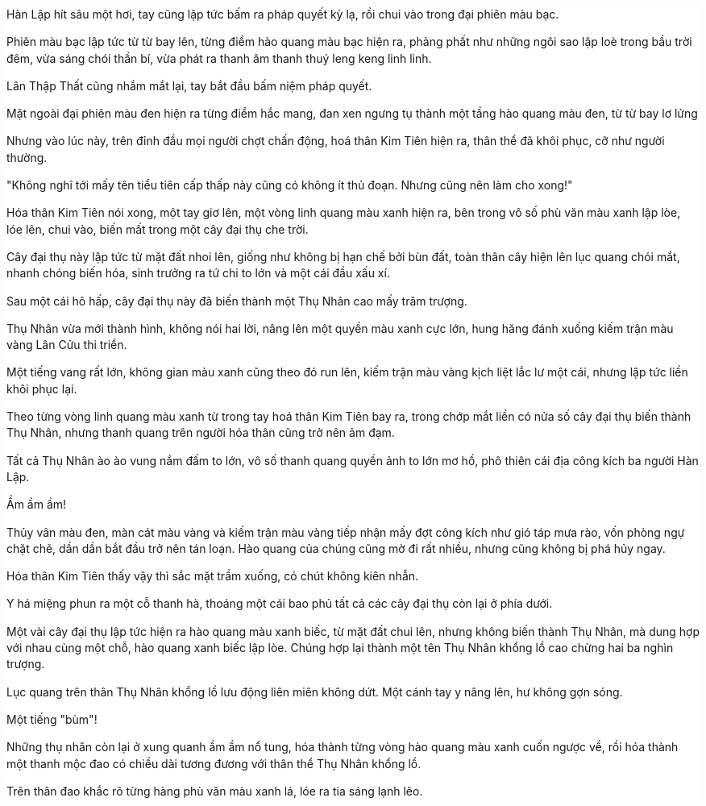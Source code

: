 Hàn Lập hít sâu một hơi, tay cũng lập tức bấm ra pháp quyết kỳ lạ, rồi chui vào trong đại phiên màu bạc.

Phiên màu bạc lập tức từ từ bay lên, từng điểm hào quang màu bạc hiện ra, phảng phất như những ngôi sao lập loè trong bầu trời đêm, vừa sáng chói thần bí, vừa phát ra thanh âm thanh thuý leng keng linh linh.

Lân Thập Thất cũng nhắm mắt lại, tay bắt đầu bấm niệm pháp quyết.

Mặt ngoài đại phiên màu đen hiện ra từng điểm hắc mang, đan xen ngưng tụ thành một tầng hào quang màu đen, từ từ bay lơ lửng

Nhưng vào lúc này, trên đỉnh đầu mọi người chợt chấn động, hoá thân Kim Tiên hiện ra, thân thể đã khôi phục, cỡ như người thường.

"Không nghĩ tới mấy tên tiểu tiên cấp thấp này cũng có không ít thủ đoạn. Nhưng cũng nên làm cho xong!"

Hóa thân Kim Tiên nói xong, một tay giơ lên, một vòng linh quang màu xanh hiện ra, bên trong vô số phù văn màu xanh lập lòe, lóe lên, chui vào, biến mất trong một cây đại thụ che trời.

Cây đại thụ này lập tức từ mặt đất nhoi lên, giống như không bị hạn chế bởi bùn đất, toàn thân cây hiện lên lục quang chói mắt, nhanh chóng biến hóa, sinh trưởng ra tứ chi to lớn và một cái đầu xấu xí.

Sau một cái hô hấp, cây đại thụ này đã biến thành một Thụ Nhân cao mấy trăm trượng.

Thụ Nhân vừa mới thành hình, không nói hai lời, nâng lên một quyền màu xanh cực lớn, hung hăng đánh xuống kiếm trận màu vàng Lân Cửu thi triển.

Một tiếng vang rất lớn, không gian màu xanh cũng theo đó run lên, kiếm trận màu vàng kịch liệt lắc lư một cái, nhưng lập tức liền khôi phục lại.

Theo từng vòng linh quang màu xanh từ trong tay hoá thân Kim Tiên bay ra, trong chớp mắt liền có nửa số cây đại thụ biến thành Thụ Nhân, nhưng thanh quang trên người hóa thân cũng trở nên ảm đạm.

Tất cả Thụ Nhân ào ào vung nắm đấm to lớn, vô số thanh quang quyền ảnh to lớn mơ hồ, phô thiên cái địa công kích ba người Hàn Lập.

Ầm ầm ầm!

Thủy vân màu đen, màn cát màu vàng và kiếm trận màu vàng tiếp nhận mấy đợt công kích như gió táp mưa rào, vốn phòng ngự chặt chẽ, dần dần bắt đầu trở nên tán loạn. Hào quang của chúng cũng mờ đi rất nhiều, nhưng cũng không bị phá hủy ngay.

Hóa thân Kim Tiên thấy vậy thì sắc mặt trầm xuống, có chút không kiên nhẫn.

Y há miệng phun ra một cỗ thanh hà, thoáng một cái bao phủ tất cả các cây đại thụ còn lại ở phía dưới.

Một vài cây đại thụ lập tức hiện ra hào quang màu xanh biếc, từ mặt đất chui lên, nhưng không biến thành Thụ Nhân, mà dung hợp với nhau cùng một chỗ, hào quang xanh biếc lập lòe. Chúng hợp lại thành một tên Thụ Nhân khổng lồ cao chừng hai ba nghìn trượng.

Lục quang trên thân Thụ Nhân khổng lồ lưu động liên miên không dứt. Một cánh tay y nâng lên, hư không gợn sóng.

Một tiếng "bùm"!

Những thụ nhân còn lại ở xung quanh ầm ầm nổ tung, hóa thành từng vòng hào quang màu xanh cuốn ngược về, rồi hóa thành một thanh mộc đao có chiều dài tương đương với thân thể Thụ Nhân khổng lồ.

Trên thân đao khắc rõ từng hàng phù văn màu xanh lá, lóe ra tia sáng lạnh lẽo.

